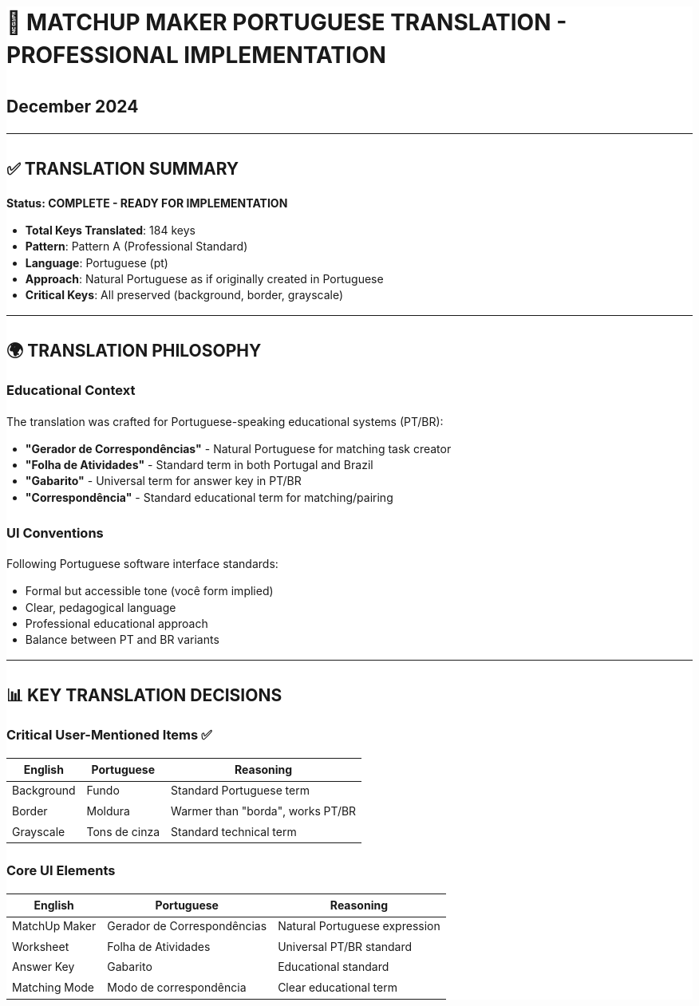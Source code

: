 # 🔗 MATCHUP MAKER PORTUGUESE TRANSLATION - PROFESSIONAL IMPLEMENTATION
## December 2024

---

## ✅ TRANSLATION SUMMARY

**Status: COMPLETE - READY FOR IMPLEMENTATION**
- **Total Keys Translated**: 184 keys
- **Pattern**: Pattern A (Professional Standard)
- **Language**: Portuguese (pt)
- **Approach**: Natural Portuguese as if originally created in Portuguese
- **Critical Keys**: All preserved (background, border, grayscale)

---

## 🌍 TRANSLATION PHILOSOPHY

### Educational Context
The translation was crafted for Portuguese-speaking educational systems (PT/BR):
- **"Gerador de Correspondências"** - Natural Portuguese for matching task creator
- **"Folha de Atividades"** - Standard term in both Portugal and Brazil
- **"Gabarito"** - Universal term for answer key in PT/BR
- **"Correspondência"** - Standard educational term for matching/pairing

### UI Conventions
Following Portuguese software interface standards:
- Formal but accessible tone (você form implied)
- Clear, pedagogical language
- Professional educational approach
- Balance between PT and BR variants

---

## 📊 KEY TRANSLATION DECISIONS

### Critical User-Mentioned Items ✅
| English | Portuguese | Reasoning |
|---------|------------|-----------|
| Background | Fundo | Standard Portuguese term |
| Border | Moldura | Warmer than "borda", works PT/BR |
| Grayscale | Tons de cinza | Standard technical term |

### Core UI Elements
| English | Portuguese | Reasoning |
|---------|------------|-----------|
| MatchUp Maker | Gerador de Correspondências | Natural Portuguese expression |
| Worksheet | Folha de Atividades | Universal PT/BR standard |
| Answer Key | Gabarito | Educational standard |
| Matching Mode | Modo de correspondência | Clear educational term |
